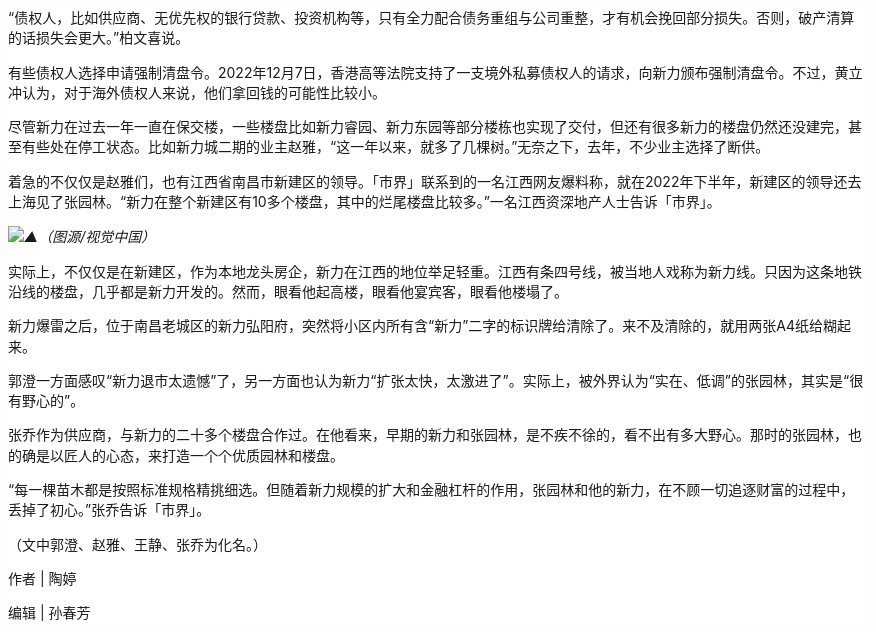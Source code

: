 “债权人，比如供应商、无优先权的银行贷款、投资机构等，只有全力配合债务重组与公司重整，才有机会挽回部分损失。否则，破产清算的话损失会更大。”柏文喜说。

有些债权人选择申请强制清盘令。2022年12月7日，香港高等法院支持了一支境外私募债权人的请求，向新力颁布强制清盘令。不过，黄立冲认为，对于海外债权人来说，他们拿回钱的可能性比较小。

尽管新力在过去一年一直在保交楼，一些楼盘比如新力睿园、新力东园等部分楼栋也实现了交付，但还有很多新力的楼盘仍然还没建完，甚至有些处在停工状态。比如新力城二期的业主赵雅，“这一年以来，就多了几棵树。”无奈之下，去年，不少业主选择了断供。

着急的不仅仅是赵雅们，也有江西省南昌市新建区的领导。「市界」联系到的一名江西网友爆料称，就在2022年下半年，新建区的领导还去上海见了张园林。“新力在整个新建区有10多个楼盘，其中的烂尾楼盘比较多。”一名江西资深地产人士告诉「市界」。

![](https://inews.gtimg.com/news_bt/OiJGvLb3CseUMh2xienB52xOslRlNoW9-O8PBENI6E4zsAA/1000)_▲（图源/视觉中国）_

实际上，不仅仅是在新建区，作为本地龙头房企，新力在江西的地位举足轻重。江西有条四号线，被当地人戏称为新力线。只因为这条地铁沿线的楼盘，几乎都是新力开发的。然而，眼看他起高楼，眼看他宴宾客，眼看他楼塌了。

新力爆雷之后，位于南昌老城区的新力弘阳府，突然将小区内所有含“新力”二字的标识牌给清除了。来不及清除的，就用两张A4纸给糊起来。

郭澄一方面感叹“新力退市太遗憾”了，另一方面也认为新力“扩张太快，太激进了”。实际上，被外界认为“实在、低调”的张园林，其实是“很有野心的”。

张乔作为供应商，与新力的二十多个楼盘合作过。在他看来，早期的新力和张园林，是不疾不徐的，看不出有多大野心。那时的张园林，也的确是以匠人的心态，来打造一个个优质园林和楼盘。

“每一棵苗木都是按照标准规格精挑细选。但随着新力规模的扩大和金融杠杆的作用，张园林和他的新力，在不顾一切追逐财富的过程中，丢掉了初心。”张乔告诉「市界」。

（文中郭澄、赵雅、王静、张乔为化名。）

作者 | 陶婷

编辑 | 孙春芳

